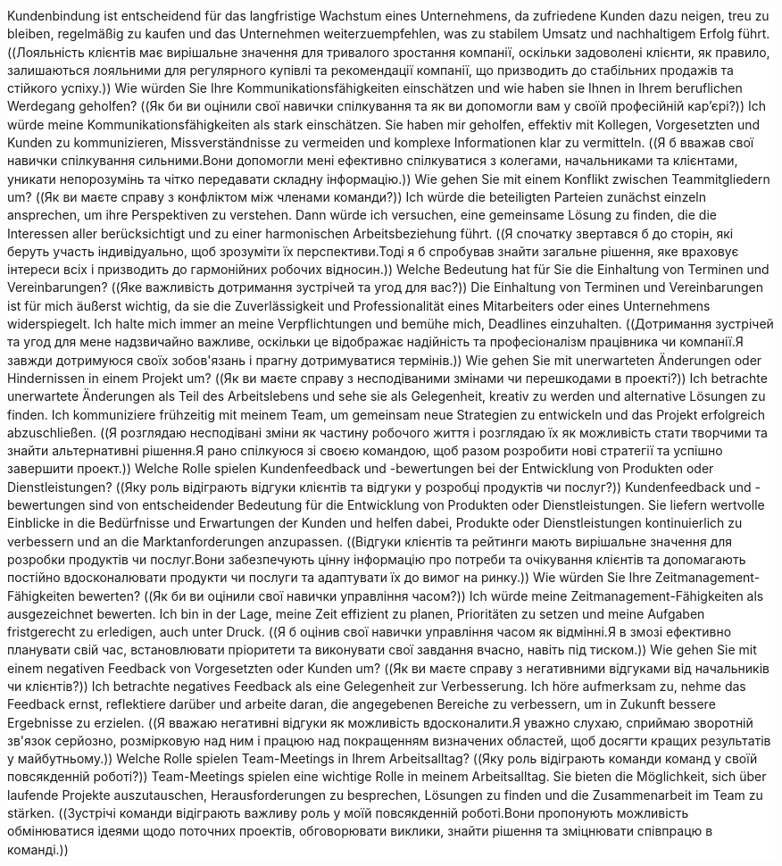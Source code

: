 Kundenbindung ist entscheidend für das langfristige Wachstum eines Unternehmens, da zufriedene Kunden dazu neigen, treu zu bleiben, regelmäßig zu kaufen und das Unternehmen weiterzuempfehlen, was zu stabilem Umsatz und nachhaltigem Erfolg führt. ((Лояльність клієнтів має вирішальне значення для тривалого зростання компанії, оскільки задоволені клієнти, як правило, залишаються лояльними для регулярного купівлі та рекомендації компанії, що призводить до стабільних продажів та стійкого успіху.))
Wie würden Sie Ihre Kommunikationsfähigkeiten einschätzen und wie haben sie Ihnen in Ihrem beruflichen Werdegang geholfen? ((Як би ви оцінили свої навички спілкування та як ви допомогли вам у своїй професійній кар’єрі?))
Ich würde meine Kommunikationsfähigkeiten als stark einschätzen. Sie haben mir geholfen, effektiv mit Kollegen, Vorgesetzten und Kunden zu kommunizieren, Missverständnisse zu vermeiden und komplexe Informationen klar zu vermitteln. ((Я б вважав свої навички спілкування сильними.Вони допомогли мені ефективно спілкуватися з колегами, начальниками та клієнтами, уникати непорозумінь та чітко передавати складну інформацію.))
Wie gehen Sie mit einem Konflikt zwischen Teammitgliedern um? ((Як ви маєте справу з конфліктом між членами команди?))
Ich würde die beteiligten Parteien zunächst einzeln ansprechen, um ihre Perspektiven zu verstehen. Dann würde ich versuchen, eine gemeinsame Lösung zu finden, die die Interessen aller berücksichtigt und zu einer harmonischen Arbeitsbeziehung führt. ((Я спочатку звертався б до сторін, які беруть участь індивідуально, щоб зрозуміти їх перспективи.Тоді я б спробував знайти загальне рішення, яке враховує інтереси всіх і призводить до гармонійних робочих відносин.))
Welche Bedeutung hat für Sie die Einhaltung von Terminen und Vereinbarungen? ((Яке важливість дотримання зустрічей та угод для вас?))
Die Einhaltung von Terminen und Vereinbarungen ist für mich äußerst wichtig, da sie die Zuverlässigkeit und Professionalität eines Mitarbeiters oder eines Unternehmens widerspiegelt. Ich halte mich immer an meine Verpflichtungen und bemühe mich, Deadlines einzuhalten. ((Дотримання зустрічей та угод для мене надзвичайно важливе, оскільки це відображає надійність та професіоналізм працівника чи компанії.Я завжди дотримуюся своїх зобов'язань і прагну дотримуватися термінів.))
Wie gehen Sie mit unerwarteten Änderungen oder Hindernissen in einem Projekt um? ((Як ви маєте справу з несподіваними змінами чи перешкодами в проекті?))
Ich betrachte unerwartete Änderungen als Teil des Arbeitslebens und sehe sie als Gelegenheit, kreativ zu werden und alternative Lösungen zu finden. Ich kommuniziere frühzeitig mit meinem Team, um gemeinsam neue Strategien zu entwickeln und das Projekt erfolgreich abzuschließen. ((Я розглядаю несподівані зміни як частину робочого життя і розглядаю їх як можливість стати творчими та знайти альтернативні рішення.Я рано спілкуюся зі своєю командою, щоб разом розробити нові стратегії та успішно завершити проект.))
Welche Rolle spielen Kundenfeedback und -bewertungen bei der Entwicklung von Produkten oder Dienstleistungen? ((Яку роль відіграють відгуки клієнтів та відгуки у розробці продуктів чи послуг?))
Kundenfeedback und -bewertungen sind von entscheidender Bedeutung für die Entwicklung von Produkten oder Dienstleistungen. Sie liefern wertvolle Einblicke in die Bedürfnisse und Erwartungen der Kunden und helfen dabei, Produkte oder Dienstleistungen kontinuierlich zu verbessern und an die Marktanforderungen anzupassen. ((Відгуки клієнтів та рейтинги мають вирішальне значення для розробки продуктів чи послуг.Вони забезпечують цінну інформацію про потреби та очікування клієнтів та допомагають постійно вдосконалювати продукти чи послуги та адаптувати їх до вимог на ринку.))
Wie würden Sie Ihre Zeitmanagement-Fähigkeiten bewerten? ((Як би ви оцінили свої навички управління часом?))
Ich würde meine Zeitmanagement-Fähigkeiten als ausgezeichnet bewerten. Ich bin in der Lage, meine Zeit effizient zu planen, Prioritäten zu setzen und meine Aufgaben fristgerecht zu erledigen, auch unter Druck. ((Я б оцінив свої навички управління часом як відмінні.Я в змозі ефективно планувати свій час, встановлювати пріоритети та виконувати свої завдання вчасно, навіть під тиском.))
Wie gehen Sie mit einem negativen Feedback von Vorgesetzten oder Kunden um? ((Як ви маєте справу з негативними відгуками від начальників чи клієнтів?))
Ich betrachte negatives Feedback als eine Gelegenheit zur Verbesserung. Ich höre aufmerksam zu, nehme das Feedback ernst, reflektiere darüber und arbeite daran, die angegebenen Bereiche zu verbessern, um in Zukunft bessere Ergebnisse zu erzielen. ((Я вважаю негативні відгуки як можливість вдосконалити.Я уважно слухаю, сприймаю зворотній зв'язок серйозно, розмірковую над ним і працюю над покращенням визначених областей, щоб досягти кращих результатів у майбутньому.))
Welche Rolle spielen Team-Meetings in Ihrem Arbeitsalltag? ((Яку роль відіграють команди команд у своїй повсякденній роботі?))
Team-Meetings spielen eine wichtige Rolle in meinem Arbeitsalltag. Sie bieten die Möglichkeit, sich über laufende Projekte auszutauschen, Herausforderungen zu besprechen, Lösungen zu finden und die Zusammenarbeit im Team zu stärken. ((Зустрічі команди відіграють важливу роль у моїй повсякденній роботі.Вони пропонують можливість обмінюватися ідеями щодо поточних проектів, обговорювати виклики, знайти рішення та зміцнювати співпрацю в команді.))